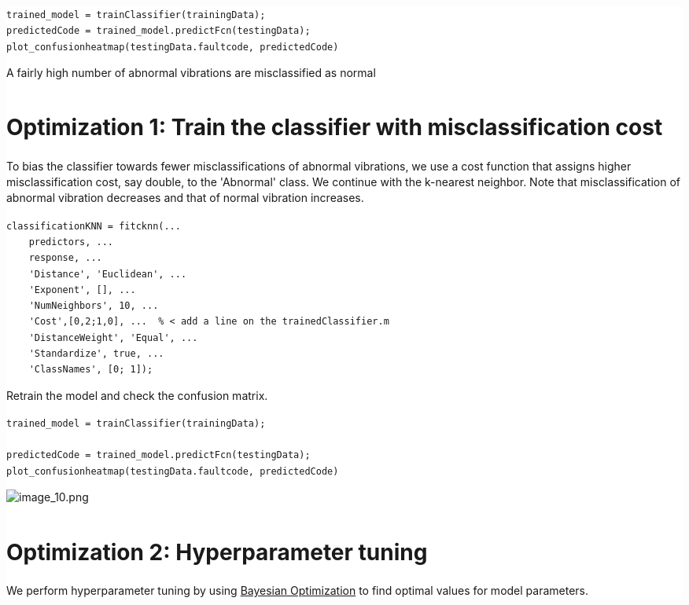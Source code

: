 

```matlab:Code
trained_model = trainClassifier(trainingData);
predictedCode = trained_model.predictFcn(testingData);
plot_confusionheatmap(testingData.faultcode, predictedCode)
```



A fairly high number of abnormal vibrations are misclassified as normal


# Optimization 1: Train the classifier with misclassification cost


To bias the classifier towards fewer misclassifications of abnormal vibrations, we use a cost function that assigns higher misclassification cost, say double, to the 'Abnormal' class. We continue with the k-nearest neighbor. Note that misclassification of abnormal vibration decreases and that of normal vibration increases.



```matlab:Code(Display)
classificationKNN = fitcknn(...
    predictors, ...
    response, ...
    'Distance', 'Euclidean', ...
    'Exponent', [], ...
    'NumNeighbors', 10, ...
    'Cost',[0,2;1,0], ...  % < add a line on the trainedClassifier.m
    'DistanceWeight', 'Equal', ...
    'Standardize', true, ...
    'ClassNames', [0; 1]);
```



Retrain the model and check the confusion matrix.



```matlab:Code
trained_model = trainClassifier(trainingData);

predictedCode = trained_model.predictFcn(testingData);
plot_confusionheatmap(testingData.faultcode, predictedCode)
```



![image_10.png](VibrationClassification_LiveScript_EN_images/image_10.png)


# Optimization 2: Hyperparameter tuning


We perform hyperparameter tuning by using [Bayesian Optimization](https://www.mathworks.com/help/stats/bayesian-optimization-workflow.html) to find optimal values for model parameters. 
